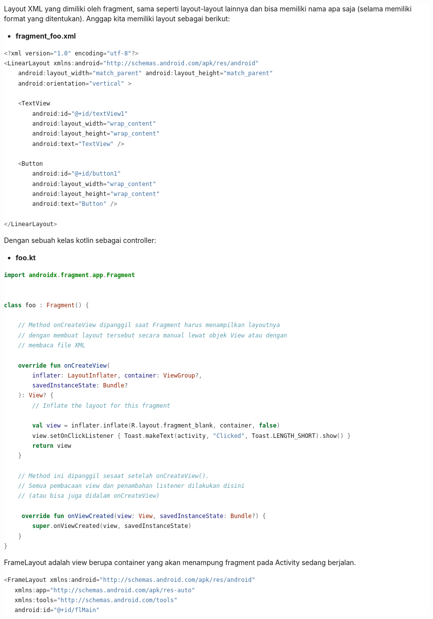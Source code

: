 Layout XML yang dimiliki oleh fragment, sama seperti layout-layout lainnya dan bisa memiliki nama apa saja (selama memiliki format yang ditentukan). Anggap kita memiliki layout sebagai berikut:

- **fragment_foo.xml**
```kotlin
<?xml version="1.0" encoding="utf-8"?>
<LinearLayout xmlns:android="http://schemas.android.com/apk/res/android"
    android:layout_width="match_parent" android:layout_height="match_parent"
    android:orientation="vertical" >

    <TextView
        android:id="@+id/textView1"
        android:layout_width="wrap_content"
        android:layout_height="wrap_content"
        android:text="TextView" />

    <Button
        android:id="@+id/button1"
        android:layout_width="wrap_content"
        android:layout_height="wrap_content"
        android:text="Button" />

</LinearLayout>
```

Dengan sebuah kelas kotlin sebagai controller:

- **foo.kt**

```kotlin
import androidx.fragment.app.Fragment


class foo : Fragment() {

    // Method onCreateView dipanggil saat Fragment harus menampilkan layoutnya      
    // dengan membuat layout tersebut secara manual lewat objek View atau dengan     
    // membaca file XML

    override fun onCreateView(
        inflater: LayoutInflater, container: ViewGroup?,
        savedInstanceState: Bundle?
    ): View? {
        // Inflate the layout for this fragment

        val view = inflater.inflate(R.layout.fragment_blank, container, false)
        view.setOnClickListener { Toast.makeText(activity, "Clicked", Toast.LENGTH_SHORT).show() }
        return view
    }

    // Method ini dipanggil sesaat setelah onCreateView().
    // Semua pembacaan view dan penambahan listener dilakukan disini 
    // (atau bisa juga didalam onCreateView)
  
     override fun onViewCreated(view: View, savedInstanceState: Bundle?) {
        super.onViewCreated(view, savedInstanceState)
    }
}
```
FrameLayout adalah view berupa container yang akan menampung fragment pada Activity sedang berjalan.
```kotlin
<FrameLayout xmlns:android="http://schemas.android.com/apk/res/android"
   xmlns:app="http://schemas.android.com/apk/res-auto"
   xmlns:tools="http://schemas.android.com/tools"
   android:id="@+id/flMain"
```